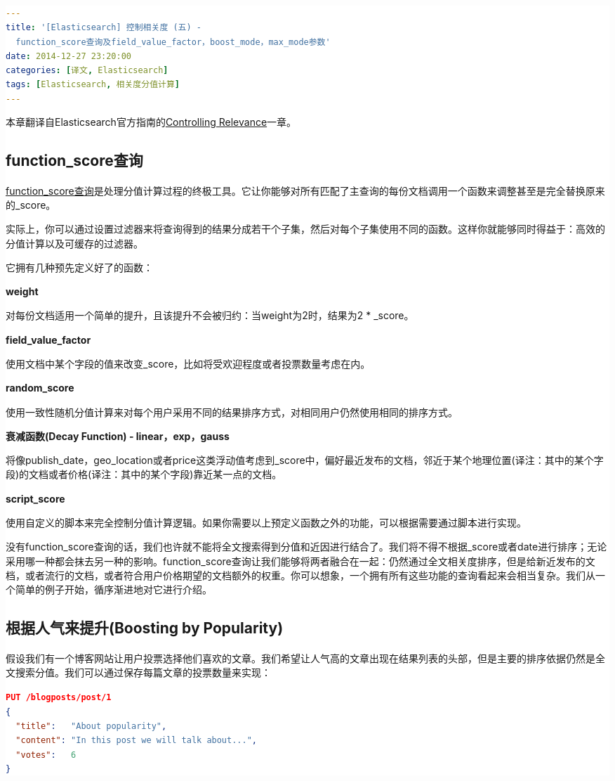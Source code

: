 ```yaml
---
title: '[Elasticsearch] 控制相关度 (五) -
  function_score查询及field_value_factor，boost_mode，max_mode参数'
date: 2014-12-27 23:20:00
categories: [译文, Elasticsearch]
tags: [Elasticsearch, 相关度分值计算]
---
```


本章翻译自Elasticsearch官方指南的[Controlling Relevance](http://www.elasticsearch.org/guide/en/elasticsearch/guide/current/controlling-relevance.html)一章。

## function_score查询

[function_score查询](http://www.elasticsearch.org/guide/en/elasticsearch/reference/current/query-dsl-function-score-query.html)是处理分值计算过程的终极工具。它让你能够对所有匹配了主查询的每份文档调用一个函数来调整甚至是完全替换原来的_score。

实际上，你可以通过设置过滤器来将查询得到的结果分成若干个子集，然后对每个子集使用不同的函数。这样你就能够同时得益于：高效的分值计算以及可缓存的过滤器。

它拥有几种预先定义好了的函数：



**weight**

对每份文档适用一个简单的提升，且该提升不会被归约：当weight为2时，结果为2 * _score。

**field_value_factor**

使用文档中某个字段的值来改变_score，比如将受欢迎程度或者投票数量考虑在内。

**random_score**

使用一致性随机分值计算来对每个用户采用不同的结果排序方式，对相同用户仍然使用相同的排序方式。

**衰减函数(Decay Function) - linear，exp，gauss**

将像publish_date，geo_location或者price这类浮动值考虑到_score中，偏好最近发布的文档，邻近于某个地理位置(译注：其中的某个字段)的文档或者价格(译注：其中的某个字段)靠近某一点的文档。

**script_score**

使用自定义的脚本来完全控制分值计算逻辑。如果你需要以上预定义函数之外的功能，可以根据需要通过脚本进行实现。

没有function_score查询的话，我们也许就不能将全文搜索得到分值和近因进行结合了。我们将不得不根据_score或者date进行排序；无论采用哪一种都会抹去另一种的影响。function_score查询让我们能够将两者融合在一起：仍然通过全文相关度排序，但是给新近发布的文档，或者流行的文档，或者符合用户价格期望的文档额外的权重。你可以想象，一个拥有所有这些功能的查询看起来会相当复杂。我们从一个简单的例子开始，循序渐进地对它进行介绍。

## 根据人气来提升(Boosting by Popularity)

假设我们有一个博客网站让用户投票选择他们喜欢的文章。我们希望让人气高的文章出现在结果列表的头部，但是主要的排序依据仍然是全文搜索分值。我们可以通过保存每篇文章的投票数量来实现：

```json
PUT /blogposts/post/1
{
  "title":   "About popularity",
  "content": "In this post we will talk about...",
  "votes":   6
}
```
